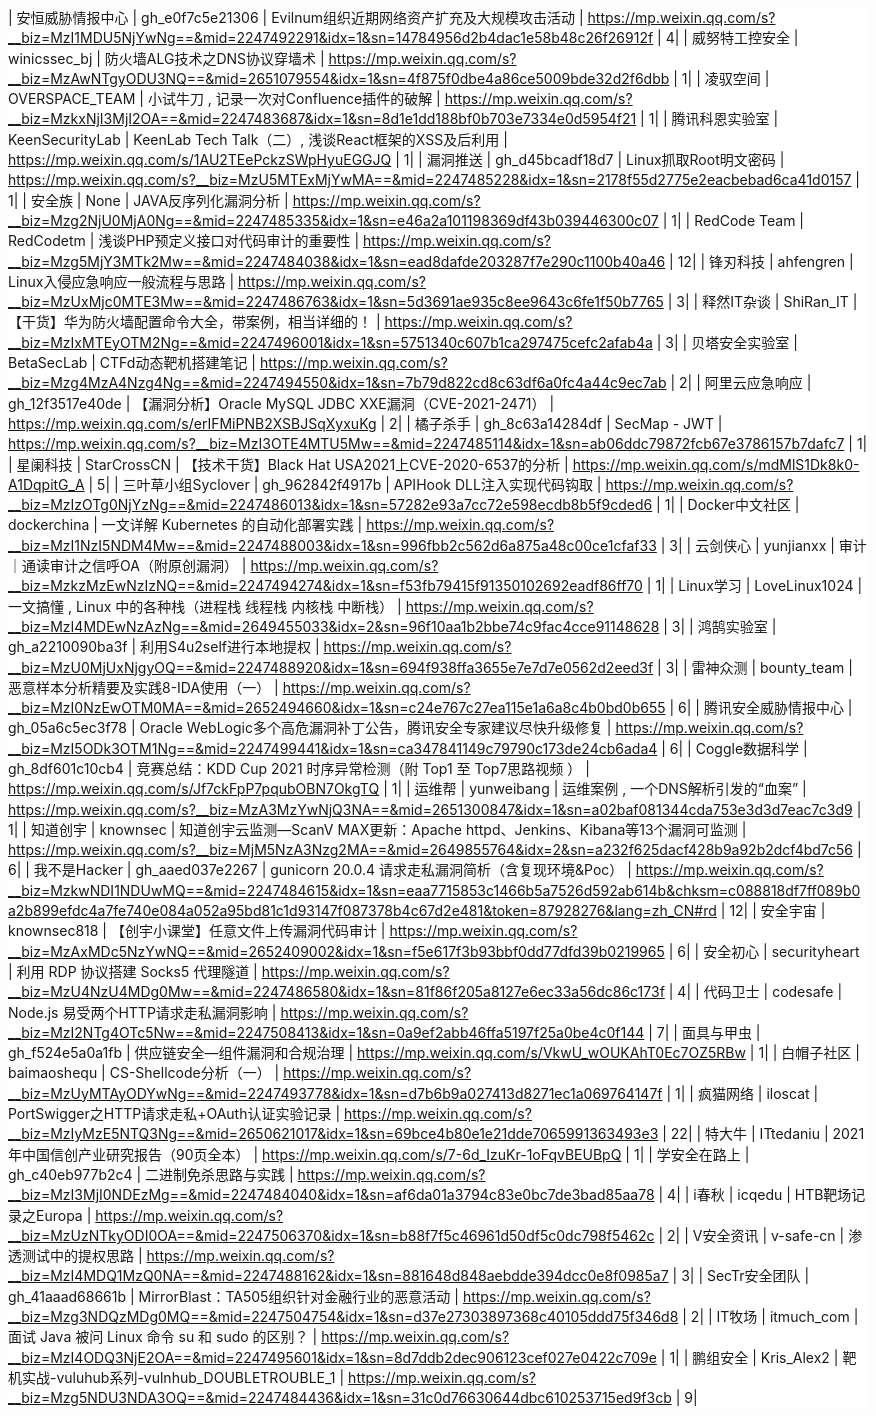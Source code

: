 | 安恒威胁情报中心 | gh_e0f7c5e21306 | Evilnum组织近期网络资产扩充及大规模攻击活动 | https://mp.weixin.qq.com/s?__biz=MzI1MDU5NjYwNg==&mid=2247492291&idx=1&sn=14784956d2b4dac1e58b48c26f26912f | 4| 
| 威努特工控安全 | winicssec_bj | 防火墙ALG技术之DNS协议穿墙术 | https://mp.weixin.qq.com/s?__biz=MzAwNTgyODU3NQ==&mid=2651079554&idx=1&sn=4f875f0dbe4a86ce5009bde32d2f6dbb | 1| 
| 凌驭空间 | OVERSPACE_TEAM | 小试牛刀 , 记录一次对Confluence插件的破解 | https://mp.weixin.qq.com/s?__biz=MzkxNjI3MjI2OA==&mid=2247483687&idx=1&sn=8d1e1dd188bf0b703e7334e0d5954f21 | 1| 
| 腾讯科恩实验室 | KeenSecurityLab | KeenLab Tech Talk（二）, 浅谈React框架的XSS及后利用 | https://mp.weixin.qq.com/s/1AU2TEePckzSWpHyuEGGJQ | 1| 
| 漏洞推送 | gh_d45bcadf18d7 | Linux抓取Root明文密码 | https://mp.weixin.qq.com/s?__biz=MzU5MTExMjYwMA==&mid=2247485228&idx=1&sn=2178f55d2775e2eacbebad6ca41d0157 | 1| 
| 安全族 | None | JAVA反序列化漏洞分析 | https://mp.weixin.qq.com/s?__biz=Mzg2NjU0MjA0Ng==&mid=2247485335&idx=1&sn=e46a2a101198369df43b039446300c07 | 1| 
| RedCode Team | RedCodetm | 浅谈PHP预定义接口对代码审计的重要性 | https://mp.weixin.qq.com/s?__biz=Mzg5MjY3MTk2Mw==&mid=2247484038&idx=1&sn=ead8dafde203287f7e290c1100b40a46 | 12| 
| 锋刃科技 | ahfengren | Linux入侵应急响应一般流程与思路 | https://mp.weixin.qq.com/s?__biz=MzUxMjc0MTE3Mw==&mid=2247486763&idx=1&sn=5d3691ae935c8ee9643c6fe1f50b7765 | 3| 
| 释然IT杂谈 | ShiRan_IT | 【干货】华为防火墙配置命令大全，带案例，相当详细的！ | https://mp.weixin.qq.com/s?__biz=MzIxMTEyOTM2Ng==&mid=2247496001&idx=1&sn=5751340c607b1ca297475cefc2afab4a | 3| 
| 贝塔安全实验室 | BetaSecLab | CTFd动态靶机搭建笔记 | https://mp.weixin.qq.com/s?__biz=Mzg4MzA4Nzg4Ng==&mid=2247494550&idx=1&sn=7b79d822cd8c63df6a0fc4a44c9ec7ab | 2| 
| 阿里云应急响应 | gh_12f3517e40de | 【漏洞分析】Oracle MySQL JDBC XXE漏洞（CVE-2021-2471） | https://mp.weixin.qq.com/s/erIFMiPNB2XSBJSqXyxuKg | 2| 
| 橘子杀手 | gh_8c63a14284df | SecMap - JWT | https://mp.weixin.qq.com/s?__biz=MzI3OTE4MTU5Mw==&mid=2247485114&idx=1&sn=ab06ddc79872fcb67e3786157b7dafc7 | 1| 
| 星阑科技 | StarCrossCN | 【技术干货】Black Hat USA2021上CVE-2020-6537的分析 | https://mp.weixin.qq.com/s/mdMlS1Dk8k0-A1DqpitG_A | 5| 
| 三叶草小组Syclover | gh_962842f4917b | APIHook DLL注入实现代码钩取 | https://mp.weixin.qq.com/s?__biz=MzIzOTg0NjYzNg==&mid=2247486013&idx=1&sn=57282e93a7cc72e598ecdb8b5f9cded6 | 1| 
| Docker中文社区 | dockerchina | 一文详解 Kubernetes 的自动化部署实践 | https://mp.weixin.qq.com/s?__biz=MzI1NzI5NDM4Mw==&mid=2247488003&idx=1&sn=996fbb2c562d6a875a48c00ce1cfaf33 | 3| 
| 云剑侠心 | yunjianxx | 审计｜通读审计之信呼OA（附原创漏洞） | https://mp.weixin.qq.com/s?__biz=MzkzMzEwNzIzNQ==&mid=2247494274&idx=1&sn=f53fb79415f91350102692eadf86ff70 | 1| 
| Linux学习 | LoveLinux1024 | 一文搞懂 , Linux 中的各种栈（进程栈 线程栈 内核栈 中断栈） | https://mp.weixin.qq.com/s?__biz=MzI4MDEwNzAzNg==&mid=2649455033&idx=2&sn=96f10aa1b2bbe74c9fac4cce91148628 | 3| 
| 鸿鹄实验室 | gh_a2210090ba3f | 利用S4u2self进行本地提权 | https://mp.weixin.qq.com/s?__biz=MzU0MjUxNjgyOQ==&mid=2247488920&idx=1&sn=694f938ffa3655e7e7d7e0562d2eed3f | 3| 
| 雷神众测 | bounty_team | 恶意样本分析精要及实践8-IDA使用（一） | https://mp.weixin.qq.com/s?__biz=MzI0NzEwOTM0MA==&mid=2652494660&idx=1&sn=c24e767c27ea115e1a6a8c4b0bd0b655 | 6| 
| 腾讯安全威胁情报中心 | gh_05a6c5ec3f78 | Oracle WebLogic多个高危漏洞补丁公告，腾讯安全专家建议尽快升级修复 | https://mp.weixin.qq.com/s?__biz=MzI5ODk3OTM1Ng==&mid=2247499441&idx=1&sn=ca347841149c79790c173de24cb6ada4 | 6| 
| Coggle数据科学 | gh_8df601c10cb4 | 竞赛总结：KDD Cup 2021 时序异常检测（附 Top1 至 Top7思路视频 ） | https://mp.weixin.qq.com/s/Jf7ckFpP7pqubOBN7OkgTQ | 1| 
| 运维帮 | yunweibang | 运维案例 , 一个DNS解析引发的“血案” | https://mp.weixin.qq.com/s?__biz=MzA3MzYwNjQ3NA==&mid=2651300847&idx=1&sn=a02baf081344cda753e3d3d7eac7c3d9 | 1| 
| 知道创宇 | knownsec | 知道创宇云监测—ScanV MAX更新：Apache httpd、Jenkins、Kibana等13个漏洞可监测 | https://mp.weixin.qq.com/s?__biz=MjM5NzA3Nzg2MA==&mid=2649855764&idx=2&sn=a232f625dacf428b9a92b2dcf4bd7c56 | 6| 
| 我不是Hacker | gh_aaed037e2267 | gunicorn 20.0.4 请求走私漏洞简析（含复现环境&Poc） | https://mp.weixin.qq.com/s?__biz=MzkwNDI1NDUwMQ==&mid=2247484615&idx=1&sn=eaa7715853c1466b5a7526d592ab614b&chksm=c088818df7ff089b0a2b899efdc4a7fe740e084a052a95bd81c1d93147f087378b4c67d2e481&token=87928276&lang=zh_CN#rd | 12| 
| 安全宇宙 | knownsec818 | 【创宇小课堂】任意文件上传漏洞代码审计 | https://mp.weixin.qq.com/s?__biz=MzAxMDc5NzYwNQ==&mid=2652409002&idx=1&sn=f5e617f3b93bbf0dd77dfd39b0219965 | 6| 
| 安全初心 | securityheart | 利用 RDP 协议搭建 Socks5 代理隧道 | https://mp.weixin.qq.com/s?__biz=MzU4NzU4MDg0Mw==&mid=2247486580&idx=1&sn=81f86f205a8127e6ec33a56dc86c173f | 4| 
| 代码卫士 | codesafe | Node.js 易受两个HTTP请求走私漏洞影响 | https://mp.weixin.qq.com/s?__biz=MzI2NTg4OTc5Nw==&mid=2247508413&idx=1&sn=0a9ef2abb46ffa5197f25a0be4c0f144 | 7| 
| 面具与甲虫 | gh_f524e5a0a1fb | 供应链安全—组件漏洞和合规治理 | https://mp.weixin.qq.com/s/VkwU_wOUKAhT0Ec7OZ5RBw | 1| 
| 白帽子社区 | baimaoshequ | CS-Shellcode分析（一） | https://mp.weixin.qq.com/s?__biz=MzUyMTAyODYwNg==&mid=2247493778&idx=1&sn=d7b6b9a027413d8271ec1a069764147f | 1| 
| 疯猫网络 | iloscat | PortSwigger之HTTP请求走私+OAuth认证实验记录 | https://mp.weixin.qq.com/s?__biz=MzIyMzE5NTQ3Ng==&mid=2650621017&idx=1&sn=69bce4b80e1e21dde7065991363493e3 | 22| 
| 特大牛 | ITtedaniu | 2021年中国信创产业研究报告（90页全本） | https://mp.weixin.qq.com/s/7-6d_IzuKr-1oFqvBEUBpQ | 1| 
| 学安全在路上 | gh_c40eb977b2c4 | 二进制免杀思路与实践 | https://mp.weixin.qq.com/s?__biz=MzI3MjI0NDEzMg==&mid=2247484040&idx=1&sn=af6da01a3794c83e0bc7de3bad85aa78 | 4| 
| i春秋 | icqedu | HTB靶场记录之Europa | https://mp.weixin.qq.com/s?__biz=MzUzNTkyODI0OA==&mid=2247506370&idx=1&sn=b88f7f5c46961d50df5c0dc798f5462c | 2| 
| V安全资讯 | v-safe-cn | 渗透测试中的提权思路 | https://mp.weixin.qq.com/s?__biz=MzI4MDQ1MzQ0NA==&mid=2247488162&idx=1&sn=881648d848aebdde394dcc0e8f0985a7 | 3| 
| SecTr安全团队 | gh_41aaad68661b | MirrorBlast：TA505组织针对金融行业的恶意活动 | https://mp.weixin.qq.com/s?__biz=Mzg3NDQzMDg0MQ==&mid=2247504754&idx=1&sn=d37e27303897368c40105ddd75f346d8 | 2| 
| IT牧场 | itmuch_com | 面试 Java 被问 Linux 命令 su 和 sudo 的区别？ | https://mp.weixin.qq.com/s?__biz=MzI4ODQ3NjE2OA==&mid=2247495601&idx=1&sn=8d7ddb2dec906123cef027e0422c709e | 1| 
| 鹏组安全 | Kris_Alex2 | 靶机实战-vuluhub系列-vulnhub_DOUBLETROUBLE_1 | https://mp.weixin.qq.com/s?__biz=Mzg5NDU3NDA3OQ==&mid=2247484436&idx=1&sn=31c0d76630644dbc610253715ed9f3cb | 9| 